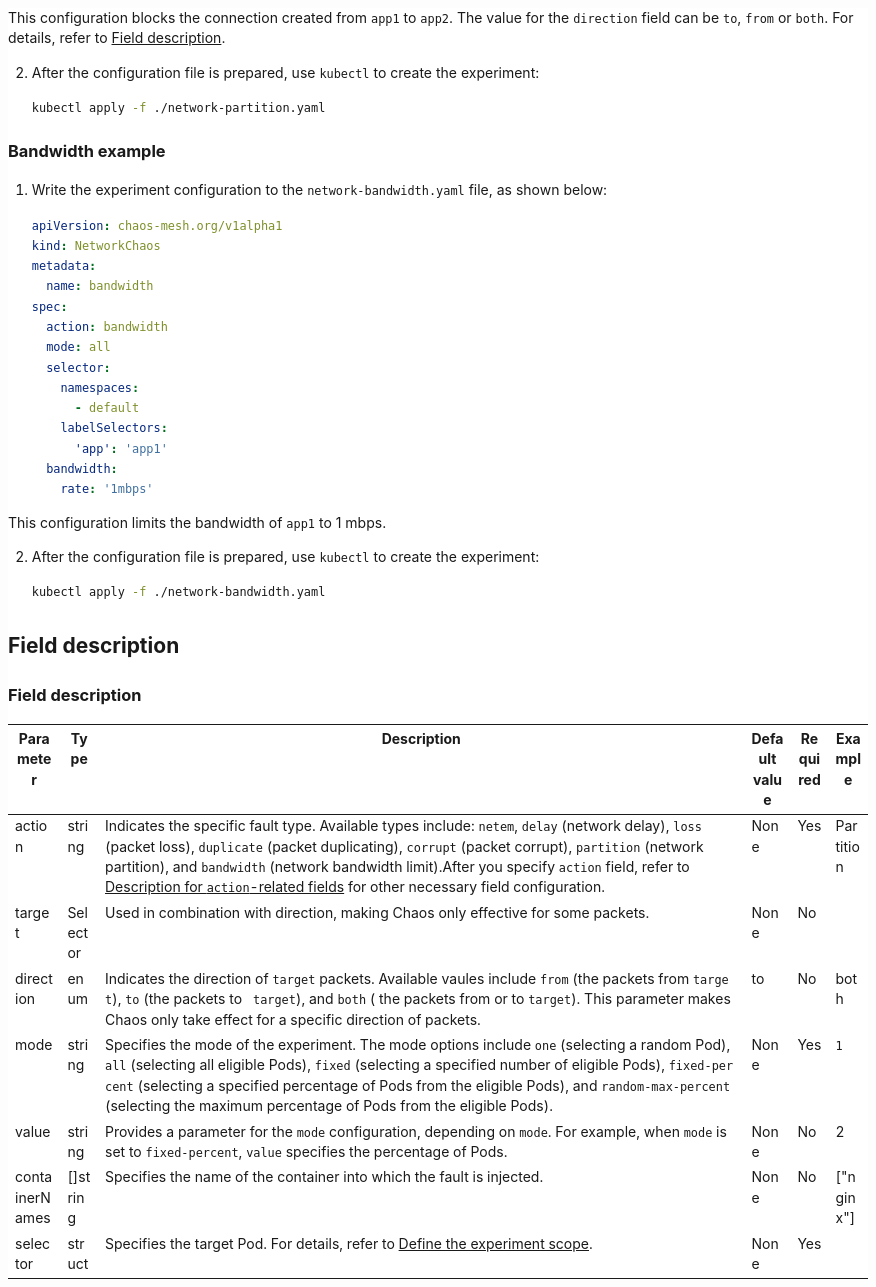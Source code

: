 This configuration blocks the connection created from `app1` to `app2`. The value for the `direction` field can be `to`, `from` or `both`. For details, refer to [Field description](#field-description).

2. After the configuration file is prepared, use `kubectl` to create the experiment:

   ```bash
   kubectl apply -f ./network-partition.yaml
   ```

### Bandwidth example

1. Write the experiment configuration to the `network-bandwidth.yaml` file, as shown below:

   ```yaml
   apiVersion: chaos-mesh.org/v1alpha1
   kind: NetworkChaos
   metadata:
     name: bandwidth
   spec:
     action: bandwidth
     mode: all
     selector:
       namespaces:
         - default
       labelSelectors:
         'app': 'app1'
     bandwidth:
       rate: '1mbps'
   ```

This configuration limits the bandwidth of `app1` to 1 mbps.

2. After the configuration file is prepared, use `kubectl` to create the experiment:

   ```bash
   kubectl apply -f ./network-bandwidth.yaml
   ```

## Field description

### Field description

| Parameter      | Type     | Description                                                                                                                                                                                                                                                                                                                                                                                                                        | Default value | Required | Example   |
| -------------- | -------- | ---------------------------------------------------------------------------------------------------------------------------------------------------------------------------------------------------------------------------------------------------------------------------------------------------------------------------------------------------------------------------------------------------------------------------------- | ------------- | -------- | --------- |
| action         | string   | Indicates the specific fault type. Available types include: `netem`, `delay` (network delay), `loss` (packet loss), `duplicate` (packet duplicating), `corrupt` (packet corrupt), `partition` (network partition), and `bandwidth` (network bandwidth limit).After you specify `action` field, refer to [Description for `action`-related fields](#description-for-action-related-fields) for other necessary field configuration. | None          | Yes      | Partition |
| target         | Selector | Used in combination with direction, making Chaos only effective for some packets.                                                                                                                                                                                                                                                                                                                                                  | None          | No       |           |
| direction      | enum     | Indicates the direction of `target` packets. Available vaules include `from` (the packets from `target`), `to` (the packets to ` target`), and `both` ( the packets from or to `target`). This parameter makes Chaos only take effect for a specific direction of packets.                                                                                                                                                         | to            | No       | both      |
| mode           | string   | Specifies the mode of the experiment. The mode options include `one` (selecting a random Pod), `all` (selecting all eligible Pods), `fixed` (selecting a specified number of eligible Pods), `fixed-percent` (selecting a specified percentage of Pods from the eligible Pods), and `random-max-percent` (selecting the maximum percentage of Pods from the eligible Pods).                                                        | None          | Yes      | `1`       |
| value          | string   | Provides a parameter for the `mode` configuration, depending on `mode`. For example, when `mode` is set to `fixed-percent`, `value` specifies the percentage of Pods.                                                                                                                                                                                                                                                              | None          | No       | 2         |
| containerNames | []string | Specifies the name of the container into which the fault is injected.                                                                                                                                                                                                                                                                                                                                                              | None          | No       | ["nginx"] |
| selector       | struct   | Specifies the target Pod. For details, refer to [Define the experiment scope](./define-chaos-experiment-scope.md).                                                                                                                                                                                                                                                                                                                 | None          | Yes      |           |
